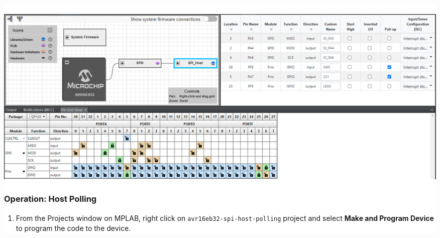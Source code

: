    <br><img src="images/host/host-pin-configuration.png" alt="Host Pin Configuration" width="100%">

### Operation: Host Polling
1. From the Projects window on MPLAB, right click on `avr16eb32-spi-host-polling` project and select **Make and Program Device** to program the code to the device.